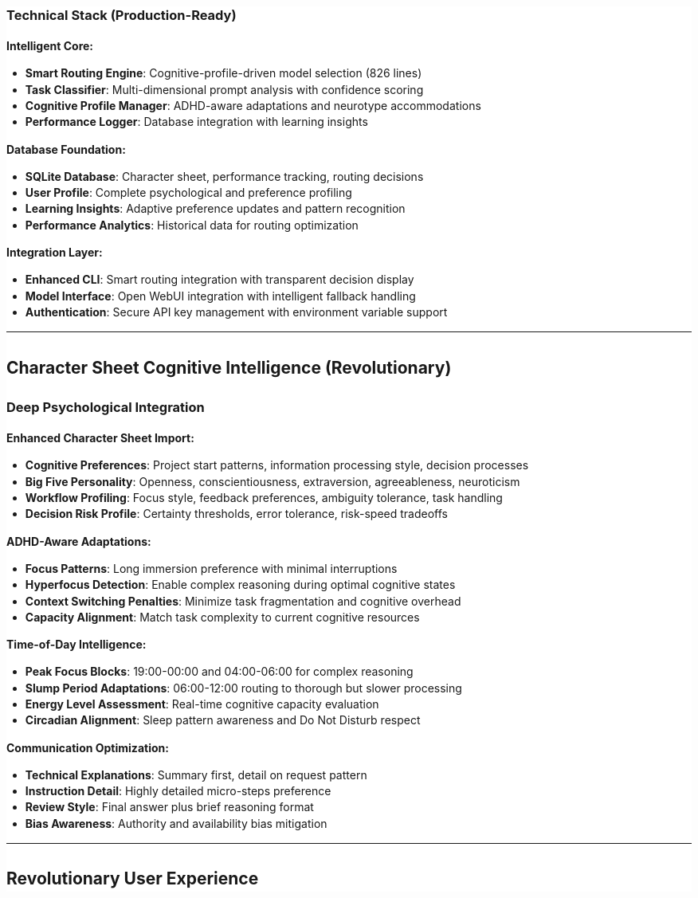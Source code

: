 ### Technical Stack (Production-Ready)

**Intelligent Core:**
- **Smart Routing Engine**: Cognitive-profile-driven model selection (826 lines)
- **Task Classifier**: Multi-dimensional prompt analysis with confidence scoring
- **Cognitive Profile Manager**: ADHD-aware adaptations and neurotype accommodations
- **Performance Logger**: Database integration with learning insights

**Database Foundation:**
- **SQLite Database**: Character sheet, performance tracking, routing decisions
- **User Profile**: Complete psychological and preference profiling
- **Learning Insights**: Adaptive preference updates and pattern recognition
- **Performance Analytics**: Historical data for routing optimization

**Integration Layer:**
- **Enhanced CLI**: Smart routing integration with transparent decision display
- **Model Interface**: Open WebUI integration with intelligent fallback handling
- **Authentication**: Secure API key management with environment variable support

-----
## Character Sheet Cognitive Intelligence (Revolutionary)

### Deep Psychological Integration

**Enhanced Character Sheet Import:**
- **Cognitive Preferences**: Project start patterns, information processing style, decision processes
- **Big Five Personality**: Openness, conscientiousness, extraversion, agreeableness, neuroticism
- **Workflow Profiling**: Focus style, feedback preferences, ambiguity tolerance, task handling
- **Decision Risk Profile**: Certainty thresholds, error tolerance, risk-speed tradeoffs

**ADHD-Aware Adaptations:**
- **Focus Patterns**: Long immersion preference with minimal interruptions
- **Hyperfocus Detection**: Enable complex reasoning during optimal cognitive states
- **Context Switching Penalties**: Minimize task fragmentation and cognitive overhead
- **Capacity Alignment**: Match task complexity to current cognitive resources

**Time-of-Day Intelligence:**
- **Peak Focus Blocks**: 19:00-00:00 and 04:00-06:00 for complex reasoning
- **Slump Period Adaptations**: 06:00-12:00 routing to thorough but slower processing
- **Energy Level Assessment**: Real-time cognitive capacity evaluation
- **Circadian Alignment**: Sleep pattern awareness and Do Not Disturb respect

**Communication Optimization:**
- **Technical Explanations**: Summary first, detail on request pattern
- **Instruction Detail**: Highly detailed micro-steps preference
- **Review Style**: Final answer plus brief reasoning format
- **Bias Awareness**: Authority and availability bias mitigation

-----
## Revolutionary User Experience
